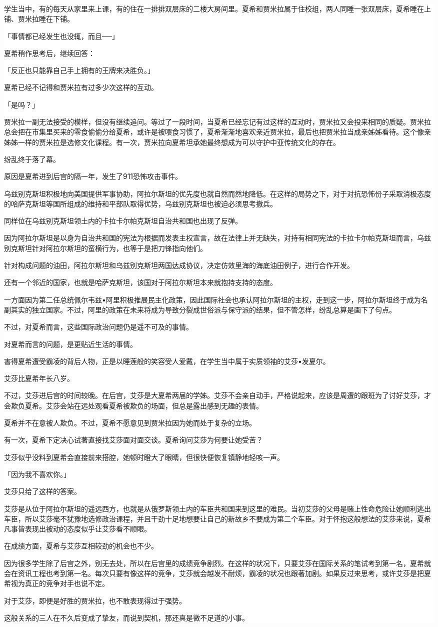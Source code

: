 学生当中，有的每天从家里来上课，有的住在一排排双层床的二楼大房间里。夏希和贾米拉属于住校组，两人同睡一张双层床，夏希睡在上铺、贾米拉睡在下铺。

「事情都已经发生也没辄，而且──」

夏希稍作思考后，继续回答：

「反正也只能靠自己手上拥有的王牌来决胜负。」

夏希已经不记得和贾米拉有过多少次这样的互动。

「是吗？」

贾米拉一副无法接受的模样，但没有继续追问。等过了一段时间，当夏希已经忘记有过这样的互动时，贾米拉又会投来相同的质疑。贾米拉总会把在市集里买来的零食偷偷分给夏希，或许是被喂食习惯了，夏希渐渐地喜欢亲近贾米拉，最后也把贾米拉当成亲姊姊看待。这个像亲姊姊一样的贾米拉是选修文化课程。有一次，贾米拉向夏希坦承她最终想成为可以守护中亚传统文化的存在。

纷乱终于落了幕。

原因是夏希进到后宫的隔一年，发生了911恐怖攻击事件。

乌兹别克斯坦积极地向美国提供军事协助，阿拉尔斯坦的优先度也就自然而然地降低。在这样的局势之下，对于对抗恐怖份子采取消极态度的哈萨克斯坦等国所组成的维持和平部队取得优势，乌兹别克斯坦也被迫必须思考撤兵。

同样位在乌兹别克斯坦领土内的卡拉卡尔帕克斯坦自治共和国也出现了反弹。

因为阿拉尔斯坦是以身为自治共和国的宪法为根据而发表主权宣言，故在法律上并无缺失，对持有相同宪法的卡拉卡尔帕克斯坦而言，乌兹别克斯坦针对阿拉尔斯坦的蛮横行为，也等于是把刀锋指向他们。

针对构成问题的油田，阿拉尔斯坦和乌兹别克斯坦两国达成协议，决定仿效里海的海底油田例子，进行合作开发。

还有一个邻近的国家，也就是哈萨克斯坦，该国对于阿拉尔斯坦本来就抱持支持的态度。

一方面因为第二任总统佩尔韦兹•阿里积极推展民主化政策，因此国际社会也承认阿拉尔斯坦的主权，走到这一步，阿拉尔斯坦终于成为名副其实的独立国家。不过，阿里的政策在未来将成为导致分裂成世俗派与保守派的结果，但不管怎样，纷乱总算是画下了句点。

不过，对夏希而言，这些国际政治问题仍是遥不可及的事情。

对夏希而言的问题，是更贴近生活的事情。

害得夏希遭受霸凌的背后人物，正是以睡莲般的笑容受人爱戴，在学生当中属于实质领袖的艾莎•发夏尔。

艾莎比夏希年长八岁。

不过，艾莎进后宫的时间较晚。在后宫，艾莎是大夏希两届的学姊。艾莎不会亲自动手，严格说起来，应该是周遭的跟班为了讨好艾莎，才会欺负夏希。艾莎会站在远处观看夏希被欺负的场面，但总是露出感到无趣的表情。

夏希并不在意被人欺负。不过，夏希不愿意见到贾米拉因为她而处于复杂的立场。

有一次，夏希下定决心试著直接找艾莎面对面交谈。夏希询问艾莎为何要让她受苦？

艾莎似乎没料到夏希会直接前来搭腔，她顿时瞪大了眼睛，但很快便恢复镇静地轻咳一声。

「因为我不喜欢你。」

艾莎只给了这样的答案。

艾莎是从位于阿拉尔斯坦的遥远西方，也就是从俄罗斯领土内的车臣共和国来到这里的难民。当初艾莎的父母是赌上性命危险让她顺利逃出车臣，所以艾莎毫不犹豫地选修政治课程，并且干劲十足地想要让自己的新故乡不要成为第二个车臣。对于怀抱这般想法的艾莎来说，夏希凡事皆表现出被动的态度似乎让艾莎看不顺眼。

在成绩方面，夏希与艾莎互相较劲的机会也不少。

因为很多学生除了后宫之外，别无去处，所以在后宫里的成绩竞争剧烈。在这样的状况下，只要艾莎在国际关系的笔试考到第一名，夏希就会在资讯工程也考到第一名。每次只要有像这样的竞争，艾莎就会越发不耐烦，霸凌的状况也跟著加剧。如果反过来思考，或许艾莎是把夏希视为真正的竞争对手也说不定。

对于艾莎，即便是好胜的贾米拉，也不敢表现得过于强势。

这般关系的三人在不久后变成了挚友，而说到契机，那还真是微不足道的小事。
